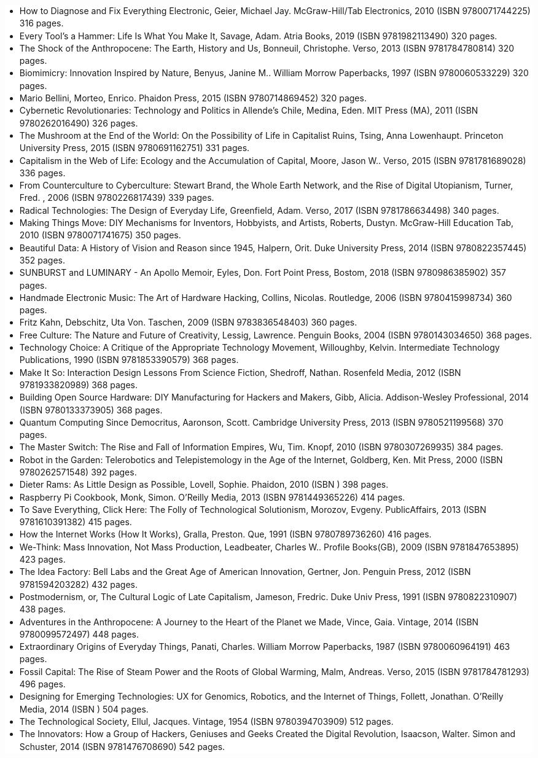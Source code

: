 - How to Diagnose and Fix Everything Electronic, Geier, Michael Jay. McGraw-Hill/Tab Electronics, 2010 (ISBN 9780071744225) 316 pages.
- Every Tool’s a Hammer: Life Is What You Make It, Savage, Adam. Atria Books, 2019 (ISBN 9781982113490) 320 pages.
- The Shock of the Anthropocene: The Earth, History and Us, Bonneuil, Christophe. Verso, 2013 (ISBN 9781784780814) 320 pages.
- Biomimicry: Innovation Inspired by Nature, Benyus, Janine M.. William Morrow Paperbacks, 1997 (ISBN 9780060533229) 320 pages.
- Mario Bellini, Morteo, Enrico. Phaidon Press, 2015 (ISBN 9780714869452) 320 pages.
- Cybernetic Revolutionaries: Technology and Politics in Allende’s Chile, Medina, Eden. MIT Press (MA), 2011 (ISBN 9780262016490) 326 pages.
- The Mushroom at the End of the World: On the Possibility of Life in Capitalist Ruins, Tsing, Anna Lowenhaupt. Princeton University Press, 2015 (ISBN 9780691162751) 331 pages.
- Capitalism in the Web of Life: Ecology and the Accumulation of Capital, Moore, Jason W.. Verso, 2015 (ISBN 9781781689028) 336 pages.
- From Counterculture to Cyberculture: Stewart Brand, the Whole Earth Network, and the Rise of Digital Utopianism, Turner, Fred. , 2006 (ISBN 9780226817439) 339 pages.
- Radical Technologies: The Design of Everyday Life, Greenfield, Adam. Verso, 2017 (ISBN 9781786634498) 340 pages.
- Making Things Move: DIY Mechanisms for Inventors, Hobbyists, and Artists, Roberts, Dustyn. McGraw-Hill Education Tab, 2010 (ISBN 9780071741675) 350 pages.
- Beautiful Data: A History of Vision and Reason since 1945, Halpern, Orit. Duke University Press, 2014 (ISBN 9780822357445) 352 pages.
- SUNBURST and LUMINARY - An Apollo Memoir, Eyles, Don. Fort Point Press, Bostom, 2018 (ISBN 9780986385902) 357 pages.
- Handmade Electronic Music: The Art of Hardware Hacking, Collins, Nicolas. Routledge, 2006 (ISBN 9780415998734) 360 pages.
- Fritz Kahn, Debschitz, Uta Von. Taschen, 2009 (ISBN 9783836548403) 360 pages.
- Free Culture: The Nature and Future of Creativity, Lessig, Lawrence. Penguin Books, 2004 (ISBN 9780143034650) 368 pages.
- Technology Choice: A Critique of the Appropriate Technology Movement, Willoughby, Kelvin. Intermediate Technology Publications, 1990 (ISBN 9781853390579) 368 pages.
- Make It So: Interaction Design Lessons From Science Fiction, Shedroff, Nathan. Rosenfeld Media, 2012 (ISBN 9781933820989) 368 pages.
- Building Open Source Hardware: DIY Manufacturing for Hackers and Makers, Gibb, Alicia. Addison-Wesley Professional, 2014 (ISBN 9780133373905) 368 pages.
- Quantum Computing Since Democritus, Aaronson, Scott. Cambridge University Press, 2013 (ISBN 9780521199568) 370 pages.
- The Master Switch: The Rise and Fall of Information Empires, Wu, Tim. Knopf, 2010 (ISBN 9780307269935) 384 pages.
- Robot in the Garden: Telerobotics and Telepistemology in the Age of the Internet, Goldberg, Ken. Mit Press, 2000 (ISBN 9780262571548) 392 pages.
- Dieter Rams: As Little Design as Possible, Lovell, Sophie. Phaidon, 2010 (ISBN ) 398 pages.
- Raspberry Pi Cookbook, Monk, Simon. O’Reilly Media, 2013 (ISBN 9781449365226) 414 pages.
- To Save Everything, Click Here: The Folly of Technological Solutionism, Morozov, Evgeny. PublicAffairs, 2013 (ISBN 9781610391382) 415 pages.
- How the Internet Works (How It Works), Gralla, Preston. Que, 1991 (ISBN 9780789736260) 416 pages.
- We-Think: Mass Innovation, Not Mass Production, Leadbeater, Charles W.. Profile Books(GB), 2009 (ISBN 9781847653895) 423 pages.
- The Idea Factory: Bell Labs and the Great Age of American Innovation, Gertner, Jon. Penguin Press, 2012 (ISBN 9781594203282) 432 pages.
- Postmodernism, or, The Cultural Logic of Late Capitalism, Jameson, Fredric. Duke Univ Press, 1991 (ISBN 9780822310907) 438 pages.
- Adventures in the Anthropocene: A Journey to the Heart of the Planet we Made, Vince, Gaia. Vintage, 2014 (ISBN 9780099572497) 448 pages.
- Extraordinary Origins of Everyday Things, Panati, Charles. William Morrow Paperbacks, 1987 (ISBN 9780060964191) 463 pages.
- Fossil Capital: The Rise of Steam Power and the Roots of Global Warming, Malm, Andreas. Verso, 2015 (ISBN 9781784781293) 496 pages.
- Designing for Emerging Technologies: UX for Genomics, Robotics, and the Internet of Things, Follett, Jonathan. O’Reilly Media, 2014 (ISBN ) 504 pages.
- The Technological Society, Ellul, Jacques. Vintage, 1954 (ISBN 9780394703909) 512 pages.
- The Innovators: How a Group of Hackers, Geniuses and Geeks Created the Digital Revolution, Isaacson, Walter. Simon and Schuster, 2014 (ISBN 9781476708690) 542 pages.